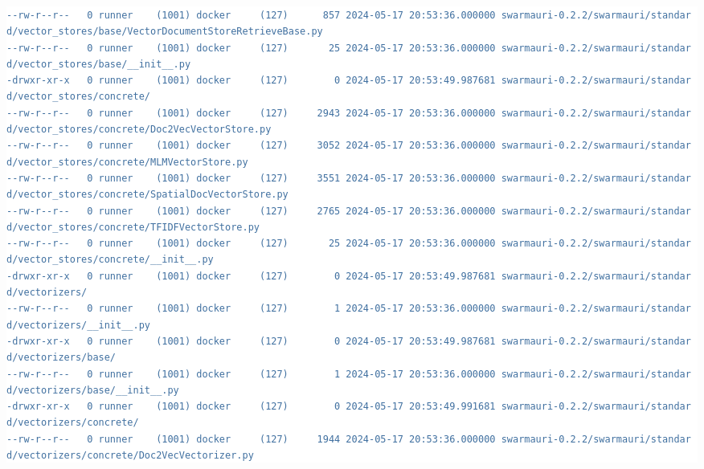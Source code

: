 ```diff
--rw-r--r--   0 runner    (1001) docker     (127)      857 2024-05-17 20:53:36.000000 swarmauri-0.2.2/swarmauri/standard/vector_stores/base/VectorDocumentStoreRetrieveBase.py
--rw-r--r--   0 runner    (1001) docker     (127)       25 2024-05-17 20:53:36.000000 swarmauri-0.2.2/swarmauri/standard/vector_stores/base/__init__.py
-drwxr-xr-x   0 runner    (1001) docker     (127)        0 2024-05-17 20:53:49.987681 swarmauri-0.2.2/swarmauri/standard/vector_stores/concrete/
--rw-r--r--   0 runner    (1001) docker     (127)     2943 2024-05-17 20:53:36.000000 swarmauri-0.2.2/swarmauri/standard/vector_stores/concrete/Doc2VecVectorStore.py
--rw-r--r--   0 runner    (1001) docker     (127)     3052 2024-05-17 20:53:36.000000 swarmauri-0.2.2/swarmauri/standard/vector_stores/concrete/MLMVectorStore.py
--rw-r--r--   0 runner    (1001) docker     (127)     3551 2024-05-17 20:53:36.000000 swarmauri-0.2.2/swarmauri/standard/vector_stores/concrete/SpatialDocVectorStore.py
--rw-r--r--   0 runner    (1001) docker     (127)     2765 2024-05-17 20:53:36.000000 swarmauri-0.2.2/swarmauri/standard/vector_stores/concrete/TFIDFVectorStore.py
--rw-r--r--   0 runner    (1001) docker     (127)       25 2024-05-17 20:53:36.000000 swarmauri-0.2.2/swarmauri/standard/vector_stores/concrete/__init__.py
-drwxr-xr-x   0 runner    (1001) docker     (127)        0 2024-05-17 20:53:49.987681 swarmauri-0.2.2/swarmauri/standard/vectorizers/
--rw-r--r--   0 runner    (1001) docker     (127)        1 2024-05-17 20:53:36.000000 swarmauri-0.2.2/swarmauri/standard/vectorizers/__init__.py
-drwxr-xr-x   0 runner    (1001) docker     (127)        0 2024-05-17 20:53:49.987681 swarmauri-0.2.2/swarmauri/standard/vectorizers/base/
--rw-r--r--   0 runner    (1001) docker     (127)        1 2024-05-17 20:53:36.000000 swarmauri-0.2.2/swarmauri/standard/vectorizers/base/__init__.py
-drwxr-xr-x   0 runner    (1001) docker     (127)        0 2024-05-17 20:53:49.991681 swarmauri-0.2.2/swarmauri/standard/vectorizers/concrete/
--rw-r--r--   0 runner    (1001) docker     (127)     1944 2024-05-17 20:53:36.000000 swarmauri-0.2.2/swarmauri/standard/vectorizers/concrete/Doc2VecVectorizer.py
